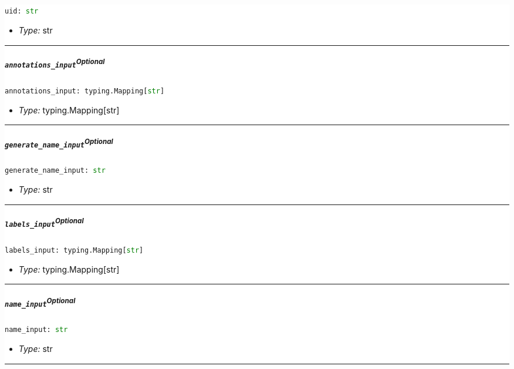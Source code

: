 ```python
uid: str
```

- *Type:* str

---

##### `annotations_input`<sup>Optional</sup> <a name="annotations_input" id="@cdktf/provider-kubernetes.clusterRoleBindingV1.ClusterRoleBindingV1MetadataOutputReference.property.annotationsInput"></a>

```python
annotations_input: typing.Mapping[str]
```

- *Type:* typing.Mapping[str]

---

##### `generate_name_input`<sup>Optional</sup> <a name="generate_name_input" id="@cdktf/provider-kubernetes.clusterRoleBindingV1.ClusterRoleBindingV1MetadataOutputReference.property.generateNameInput"></a>

```python
generate_name_input: str
```

- *Type:* str

---

##### `labels_input`<sup>Optional</sup> <a name="labels_input" id="@cdktf/provider-kubernetes.clusterRoleBindingV1.ClusterRoleBindingV1MetadataOutputReference.property.labelsInput"></a>

```python
labels_input: typing.Mapping[str]
```

- *Type:* typing.Mapping[str]

---

##### `name_input`<sup>Optional</sup> <a name="name_input" id="@cdktf/provider-kubernetes.clusterRoleBindingV1.ClusterRoleBindingV1MetadataOutputReference.property.nameInput"></a>

```python
name_input: str
```

- *Type:* str

---
